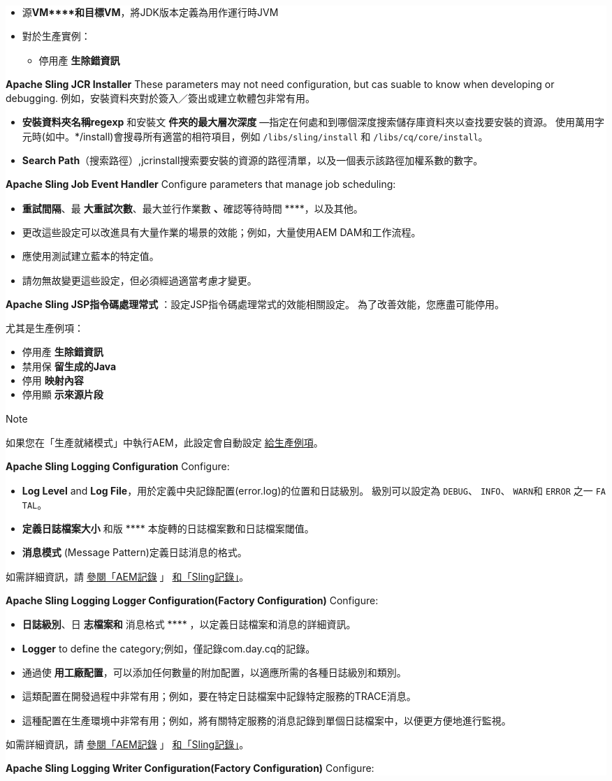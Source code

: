 * 源&#x200B;**VM****和目標VM**，將JDK版本定義為用作運行時JVM

* 對於生產實例：

   * 停用產 **生除錯資訊**

**Apache Sling JCR Installer** These parameters may not need configuration, but cas suable to know when developing or debugging. 例如，安裝資料夾對於簽入／簽出或建立軟體包非常有用。

* **安裝資料夾名稱regexp** 和安裝文 **件夾的最大層次深度** —指定在何處和到哪個深度搜索儲存庫資料夾以查找要安裝的資源。 使用萬用字元時(如中。*/install)會搜尋所有適當的相符項目，例如 `/libs/sling/install` 和 `/libs/cq/core/install`。

* **Search Path**（搜索路徑）,jcrinstall搜索要安裝的資源的路徑清單，以及一個表示該路徑加權系數的數字。

**Apache Sling Job Event Handler** Configure parameters that manage job scheduling:

* **重試間隔**、最 **大重試次數**、最大並行作業數 **、**&#x200B;確認等待時間 ****，以及其他。

* 更改這些設定可以改進具有大量作業的場景的效能；例如，大量使用AEM DAM和工作流程。
* 應使用測試建立藍本的特定值。
* 請勿無故變更這些設定，但必須經過適當考慮才變更。

**Apache Sling JSP指令碼處理常式** ：設定JSP指令碼處理常式的效能相關設定。 為了改善效能，您應盡可能停用。

尤其是生產例項：

* 停用產 **生除錯資訊**
* 禁用保 **留生成的Java**
* 停用 **映射內容**
* 停用顯 **示來源片段**

>[!NOTE]
>
>如果您在「生產就緒模式」中執行AEM，此設定會自動設定 [給生產例項](/help/sites-administering/production-ready.md)。

**Apache Sling Logging Configuration** Configure:

* **Log Level** and **Log File**，用於定義中央記錄配置(error.log)的位置和日誌級別。 級別可以設定為 `DEBUG`、 `INFO`、 `WARN`和 `ERROR` 之一 `FATAL`。

* **定義日誌檔案大小** 和版 **** 本旋轉的日誌檔案數和日誌檔案閾值。

* **消息模式** (Message Pattern)定義日誌消息的格式。

如需詳細資訊，請 [參閱「AEM記錄](/help/sites-deploying/configure-logging.md#global-logging) 」 [和「Sling記錄」](https://sling.apache.org/site/logging.html)。

**Apache Sling Logging Logger Configuration(Factory Configuration)** Configure:

* **日誌級別**、日 **志檔案和** 消息格式 **** ，以定義日誌檔案和消息的詳細資訊。

* **Logger** to define the category;例如，僅記錄com.day.cq的記錄。

* 通過使 **用工廠配置**，可以添加任何數量的附加配置，以適應所需的各種日誌級別和類別。
* 這類配置在開發過程中非常有用；例如，要在特定日誌檔案中記錄特定服務的TRACE消息。
* 這種配置在生產環境中非常有用；例如，將有關特定服務的消息記錄到單個日誌檔案中，以便更方便地進行監視。

如需詳細資訊，請 [參閱「AEM記錄](/help/sites-deploying/configure-logging.md) 」 [和「Sling記錄」](https://sling.apache.org/site/logging.html)。

**Apache Sling Logging Writer Configuration(Factory Configuration)** Configure:
